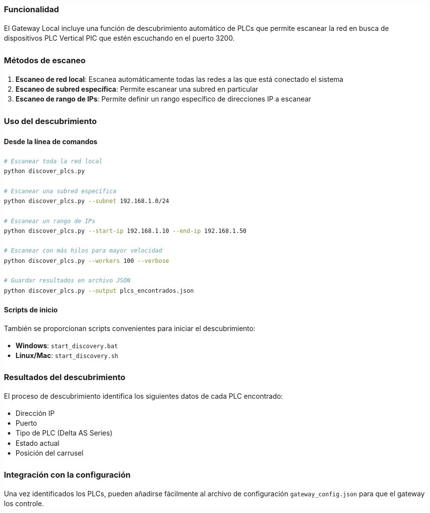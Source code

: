 ### Funcionalidad

El Gateway Local incluye una función de descubrimiento automático de PLCs que permite escanear la red en busca de dispositivos PLC Vertical PIC que estén escuchando en el puerto 3200.

### Métodos de escaneo

1. **Escaneo de red local**: Escanea automáticamente todas las redes a las que está conectado el sistema
2. **Escaneo de subred específica**: Permite escanear una subred en particular
3. **Escaneo de rango de IPs**: Permite definir un rango específico de direcciones IP a escanear

### Uso del descubrimiento

#### Desde la línea de comandos

```bash
# Escanear toda la red local
python discover_plcs.py

# Escanear una subred específica
python discover_plcs.py --subnet 192.168.1.0/24

# Escanear un rango de IPs
python discover_plcs.py --start-ip 192.168.1.10 --end-ip 192.168.1.50

# Escanear con más hilos para mayor velocidad
python discover_plcs.py --workers 100 --verbose

# Guardar resultados en archivo JSON
python discover_plcs.py --output plcs_encontrados.json
```

#### Scripts de inicio

También se proporcionan scripts convenientes para iniciar el descubrimiento:

- **Windows**: `start_discovery.bat`
- **Linux/Mac**: `start_discovery.sh`

### Resultados del descubrimiento

El proceso de descubrimiento identifica los siguientes datos de cada PLC encontrado:

- Dirección IP
- Puerto
- Tipo de PLC (Delta AS Series)
- Estado actual
- Posición del carrusel

### Integración con la configuración

Una vez identificados los PLCs, pueden añadirse fácilmente al archivo de configuración `gateway_config.json` para que el gateway los controle.

